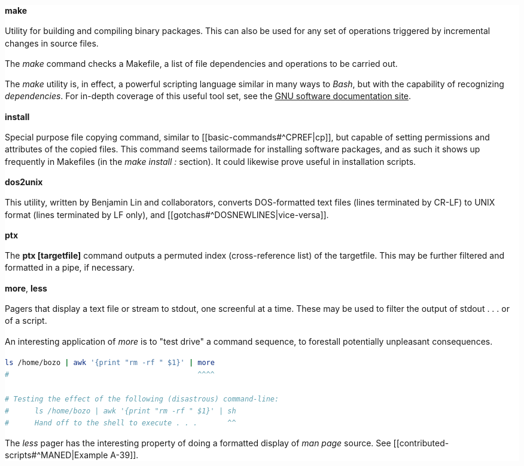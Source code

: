 **make**

Utility for building and compiling binary packages. This can also be used for any set of operations triggered by incremental changes in source files.

The _make_ command checks a Makefile, a list of file dependencies and operations to be carried out.

The _make_ utility is, in effect, a powerful scripting language similar in many ways to _Bash_, but with the capability of recognizing _dependencies_. For in-depth coverage of this useful tool set, see the [GNU software documentation site](http://www.gnu.org/manual/manual.html).

**install**

Special purpose file copying command, similar to [[basic-commands#^CPREF|cp]], but capable of setting permissions and attributes of the copied files. This command seems tailormade for installing software packages, and as such it shows up frequently in Makefiles (in the _make install :_ section). It could likewise prove useful in installation scripts.

**dos2unix**

This utility, written by Benjamin Lin and collaborators, converts DOS-formatted text files (lines terminated by CR-LF) to UNIX format (lines terminated by LF only), and [[gotchas#^DOSNEWLINES|vice-versa]].

**ptx**

The **ptx [targetfile]** command outputs a permuted index (cross-reference list) of the targetfile. This may be further filtered and formatted in a pipe, if necessary.

**more**, **less**

Pagers that display a text file or stream to stdout, one screenful at a time. These may be used to filter the output of stdout . . . or of a script.

An interesting application of _more_ is to "test drive" a command sequence, to forestall potentially unpleasant consequences.

```bash
ls /home/bozo | awk '{print "rm -rf " $1}' | more
#                                            ^^^^
		 
# Testing the effect of the following (disastrous) command-line:
#      ls /home/bozo | awk '{print "rm -rf " $1}' | sh
#      Hand off to the shell to execute . . .       ^^
```

The _less_ pager has the interesting property of doing a formatted display of _man page_ source. See [[contributed-scripts#^MANED|Example A-39]].

[^1]: An _archive_, in the sense discussed here, is simply a set of related files stored in a single location.

[^2]: A _tar czvf ArchiveName.tar.gz *_ _will_ include dotfiles in subdirectories _below_ the current working directory. This is an undocumented GNU **tar** "feature."

[^3]: The checksum may be expressed as a _hexadecimal_ number, or to some other base.

[^4]: For even _better_ security, use the _sha256sum_, _sha512_, and _sha1pass_ commands.

[^5]: This is a symmetric block cipher, used to encrypt files on a single system or local network, as opposed to the _public key_ cipher class, of which _pgp_ is a well-known example.

[^6]: Creates a temporary _directory_ when invoked with the -d option.
